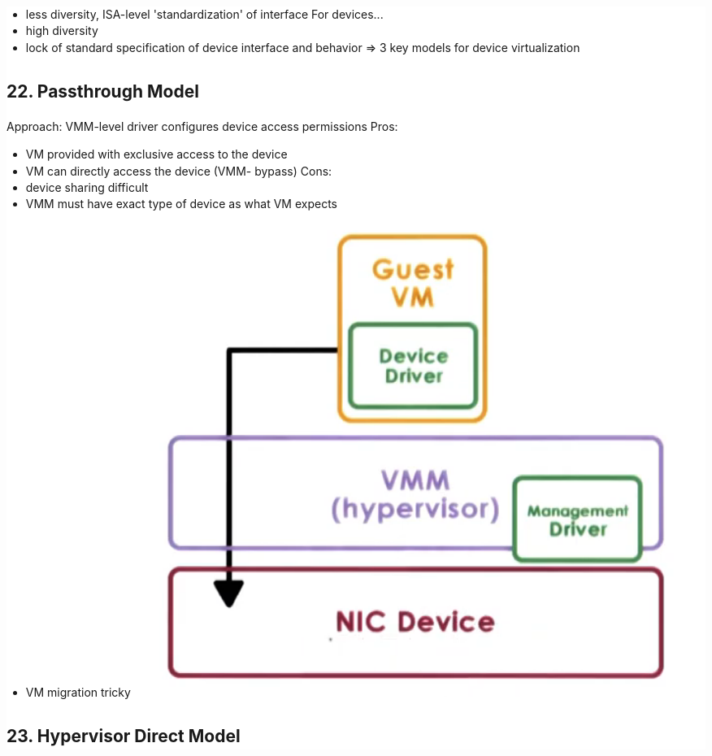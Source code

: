 - less diversity, ISA-level 'standardization' of interface
  For devices...
- high diversity
- lock of standard specification of device interface and behavior
  => 3 key models for device virtualization

## 22. Passthrough Model

Approach: VMM-level driver configures device access permissions
Pros:

- VM provided with exclusive access to the device
- VM can directly access the device (VMM- bypass)
  Cons:
- device sharing difficult
- VMM must have exact type of device as what VM expects
- VM migration tricky
  ![](images/2020-04-07-20-38-37.png)

## 23. Hypervisor Direct Model
